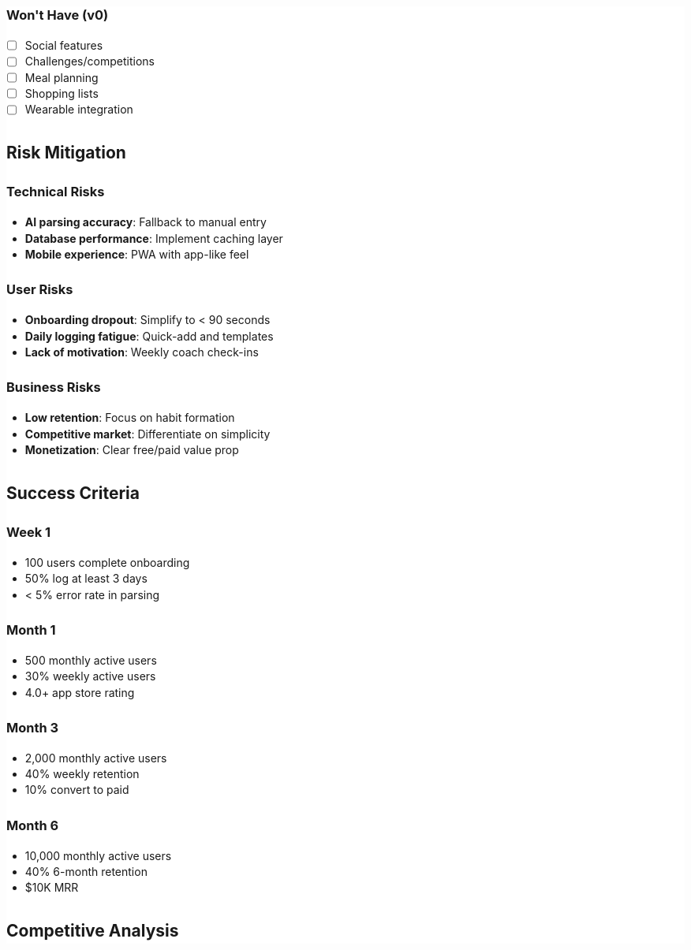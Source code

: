 ### Won't Have (v0)
- [ ] Social features
- [ ] Challenges/competitions
- [ ] Meal planning
- [ ] Shopping lists
- [ ] Wearable integration

## Risk Mitigation

### Technical Risks
- **AI parsing accuracy**: Fallback to manual entry
- **Database performance**: Implement caching layer
- **Mobile experience**: PWA with app-like feel

### User Risks
- **Onboarding dropout**: Simplify to < 90 seconds
- **Daily logging fatigue**: Quick-add and templates
- **Lack of motivation**: Weekly coach check-ins

### Business Risks
- **Low retention**: Focus on habit formation
- **Competitive market**: Differentiate on simplicity
- **Monetization**: Clear free/paid value prop

## Success Criteria

### Week 1
- 100 users complete onboarding
- 50% log at least 3 days
- < 5% error rate in parsing

### Month 1
- 500 monthly active users
- 30% weekly active users
- 4.0+ app store rating

### Month 3
- 2,000 monthly active users
- 40% weekly retention
- 10% convert to paid

### Month 6
- 10,000 monthly active users
- 40% 6-month retention
- $10K MRR

## Competitive Analysis
